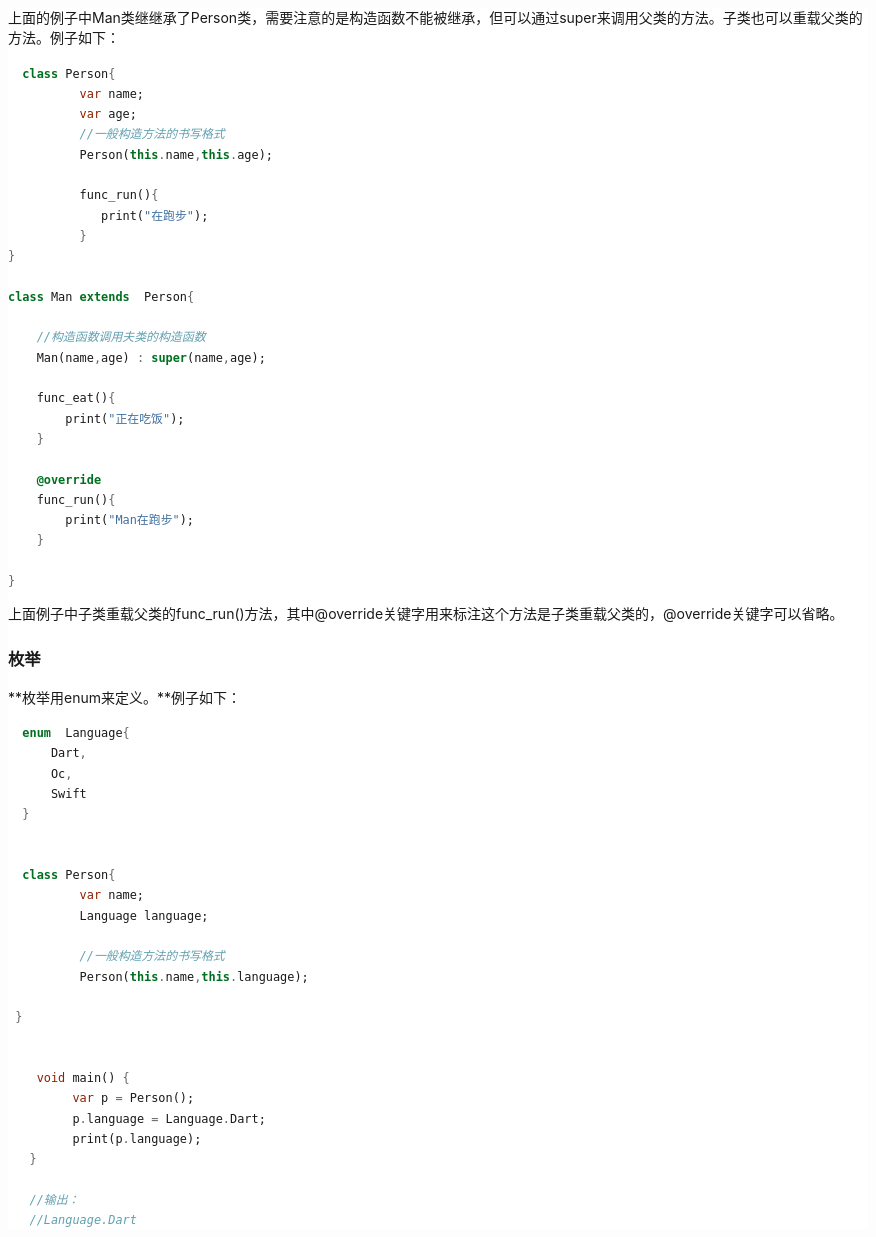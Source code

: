 上面的例子中Man类继继承了Person类，需要注意的是构造函数不能被继承，但可以通过super来调用父类的方法。子类也可以重载父类的方法。例子如下：

```dart
  class Person{
          var name;
          var age;
          //一般构造方法的书写格式
          Person(this.name,this.age);
          
          func_run(){
             print("在跑步");
          }
}

class Man extends  Person{
    
    //构造函数调用夫类的构造函数
    Man(name,age) : super(name,age);
    
    func_eat(){
        print("正在吃饭");
    }
    
    @override
    func_run(){
        print("Man在跑步");
    }

}
```

上面例子中子类重载父类的func_run()方法，其中@override关键字用来标注这个方法是子类重载父类的，@override关键字可以省略。



### 枚举

**枚举用enum来定义。**例子如下：

```dart
  enum  Language{
      Dart,
      Oc,
      Swift
  }


  class Person{
          var name;
          Language language;
          
          //一般构造方法的书写格式
          Person(this.name,this.language);

 }
    
    
    void main() {
         var p = Person();
         p.language = Language.Dart;
         print(p.language);
   } 
   
   //输出：
   //Language.Dart
```
